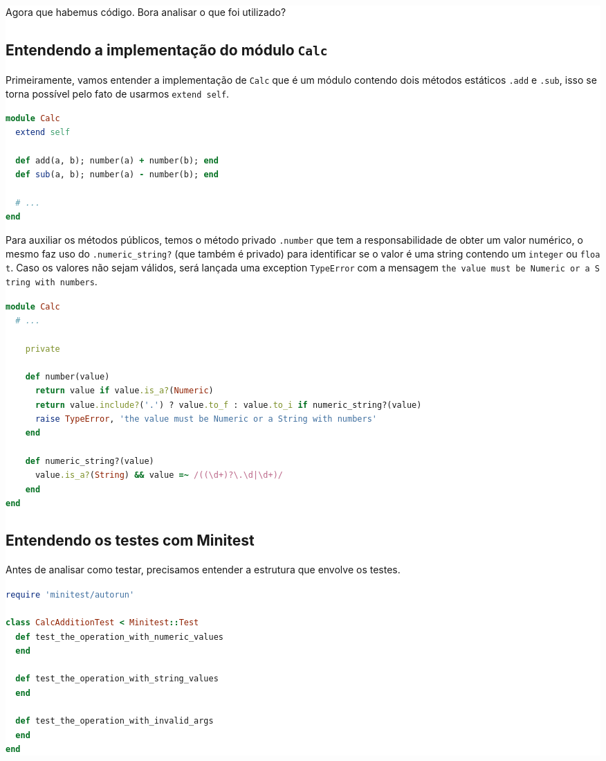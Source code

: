 Agora que habemus código. Bora analisar o que foi utilizado?

## Entendendo a implementação do módulo `Calc`

Primeiramente, vamos entender a implementação de `Calc` que é um módulo contendo dois métodos estáticos `.add` e `.sub`, isso se torna possível pelo fato de usarmos `extend self`.

```ruby
module Calc
  extend self

  def add(a, b); number(a) + number(b); end
  def sub(a, b); number(a) - number(b); end

  # ...
end
```

Para auxiliar os métodos públicos, temos o método privado `.number` que tem a responsabilidade de obter um valor numérico, o mesmo faz uso do `.numeric_string?` (que também é privado) para identificar se o valor é uma string contendo um `integer` ou `float`. Caso os valores não sejam válidos, será lançada uma exception `TypeError` com a mensagem `the value must be Numeric or a String with numbers`.

```ruby
module Calc
  # ...

    private

    def number(value)
      return value if value.is_a?(Numeric)
      return value.include?('.') ? value.to_f : value.to_i if numeric_string?(value)
      raise TypeError, 'the value must be Numeric or a String with numbers'
    end

    def numeric_string?(value)
      value.is_a?(String) && value =~ /((\d+)?\.\d|\d+)/
    end
end
```

## Entendendo os testes com Minitest

Antes de analisar como testar, precisamos entender a estrutura que envolve os testes.

```ruby
require 'minitest/autorun'

class CalcAdditionTest < Minitest::Test
  def test_the_operation_with_numeric_values
  end

  def test_the_operation_with_string_values
  end

  def test_the_operation_with_invalid_args
  end
end
```

